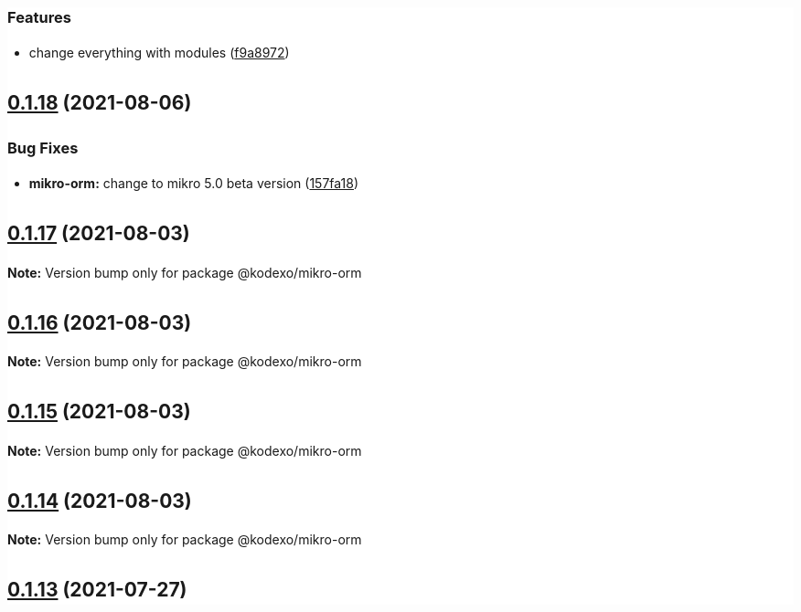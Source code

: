 
### Features

* change everything with modules ([f9a8972](https://github.com/Uminily/kodexo/commit/f9a89725a2db6b039e1179b606452ec85cbbb239))





## [0.1.18](https://github.com/Uminily/kodexo/compare/@kodexo/mikro-orm@0.1.17...@kodexo/mikro-orm@0.1.18) (2021-08-06)


### Bug Fixes

* **mikro-orm:** change to mikro 5.0 beta version ([157fa18](https://github.com/Uminily/kodexo/commit/157fa187b66fecff489daa306dbd34d74489acf9))





## [0.1.17](https://github.com/Uminily/kodexo/compare/@kodexo/mikro-orm@0.1.16...@kodexo/mikro-orm@0.1.17) (2021-08-03)

**Note:** Version bump only for package @kodexo/mikro-orm





## [0.1.16](https://github.com/Uminily/kodexo/compare/@kodexo/mikro-orm@0.1.15...@kodexo/mikro-orm@0.1.16) (2021-08-03)

**Note:** Version bump only for package @kodexo/mikro-orm





## [0.1.15](https://github.com/Uminily/kodexo/compare/@kodexo/mikro-orm@0.1.14...@kodexo/mikro-orm@0.1.15) (2021-08-03)

**Note:** Version bump only for package @kodexo/mikro-orm





## [0.1.14](https://github.com/Uminily/kodexo/compare/@kodexo/mikro-orm@0.1.13...@kodexo/mikro-orm@0.1.14) (2021-08-03)

**Note:** Version bump only for package @kodexo/mikro-orm





## [0.1.13](https://github.com/Uminily/kodexo/compare/@kodexo/mikro-orm@0.1.12...@kodexo/mikro-orm@0.1.13) (2021-07-27)
